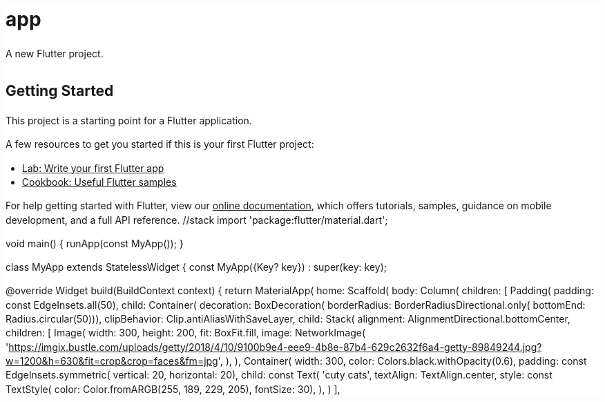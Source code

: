 # app

A new Flutter project.

## Getting Started

This project is a starting point for a Flutter application.

A few resources to get you started if this is your first Flutter project:

- [Lab: Write your first Flutter app](https://flutter.dev/docs/get-started/codelab)
- [Cookbook: Useful Flutter samples](https://flutter.dev/docs/cookbook)

For help getting started with Flutter, view our
[online documentation](https://flutter.dev/docs), which offers tutorials,
samples, guidance on mobile development, and a full API reference.
//stack 
import 'package:flutter/material.dart';

void main() {
  runApp(const MyApp());
}

class MyApp extends StatelessWidget {
  const MyApp({Key? key}) : super(key: key);

  @override
  Widget build(BuildContext context) {
    return MaterialApp(
        home: Scaffold(
      body: Column(
        children: [
          Padding(
            padding: const EdgeInsets.all(50),
            child: Container(
              decoration: BoxDecoration(
                  borderRadius: BorderRadiusDirectional.only(
                      bottomEnd: Radius.circular(50))),
              clipBehavior: Clip.antiAliasWithSaveLayer,
              child: Stack(
                alignment: AlignmentDirectional.bottomCenter,
                children: [
                  Image(
                    width: 300,
                    height: 200,
                    fit: BoxFit.fill,
                    image: NetworkImage(
                      'https://imgix.bustle.com/uploads/getty/2018/4/10/9100b9e4-eee9-4b8e-87b4-629c2632f6a4-getty-89849244.jpg?w=1200&h=630&fit=crop&crop=faces&fm=jpg',
                    ),
                  ),
                  Container(
                    width: 300,
                    color: Colors.black.withOpacity(0.6),
                    padding: const EdgeInsets.symmetric(
                        vertical: 20, horizontal: 20),
                    child: const Text(
                      'cuty cats',
                      textAlign: TextAlign.center,
                      style: const TextStyle(
                          color: Color.fromARGB(255, 189, 229, 205),
                          fontSize: 30),
                    ),
                  )
                ],
